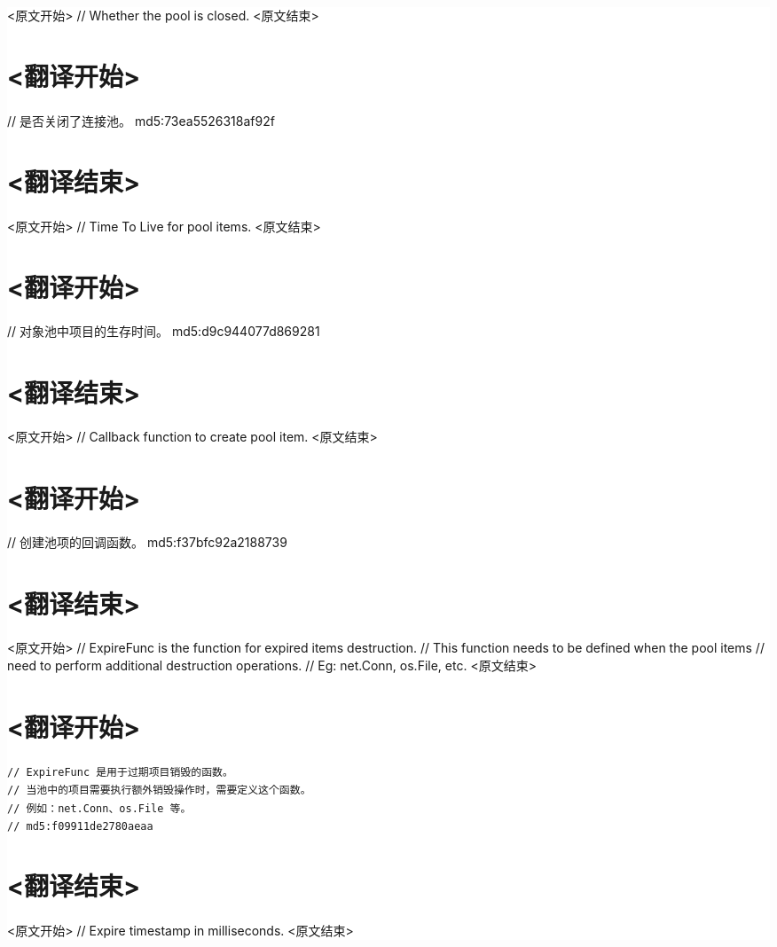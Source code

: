 
<原文开始>
// Whether the pool is closed.
<原文结束>

# <翻译开始>
// 是否关闭了连接池。 md5:73ea5526318af92f
# <翻译结束>


<原文开始>
// Time To Live for pool items.
<原文结束>

# <翻译开始>
// 对象池中项目的生存时间。 md5:d9c944077d869281
# <翻译结束>


<原文开始>
// Callback function to create pool item.
<原文结束>

# <翻译开始>
// 创建池项的回调函数。 md5:f37bfc92a2188739
# <翻译结束>


<原文开始>
	// ExpireFunc is the function for expired items destruction.
	// This function needs to be defined when the pool items
	// need to perform additional destruction operations.
	// Eg: net.Conn, os.File, etc.
<原文结束>

# <翻译开始>
	// ExpireFunc 是用于过期项目销毁的函数。
	// 当池中的项目需要执行额外销毁操作时，需要定义这个函数。
	// 例如：net.Conn、os.File 等。
	// md5:f09911de2780aeaa
# <翻译结束>


<原文开始>
// Expire timestamp in milliseconds.
<原文结束>
